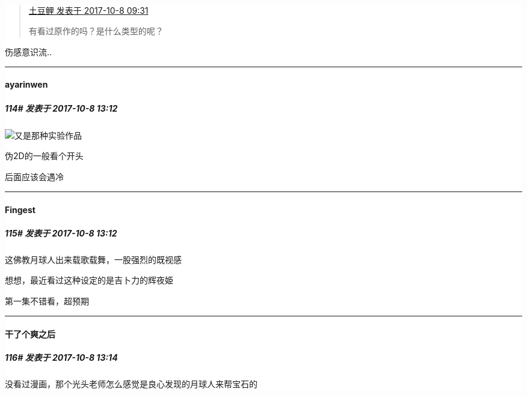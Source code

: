

<blockquote><a href="httphttps://bbs.saraba1st.com/2b/forum.php?mod=redirect&amp;goto=findpost&amp;pid=37422632&amp;ptid=1522030" target="_blank">土豆鲤 发表于 2017-10-8 09:31</a>

有看过原作的吗？是什么类型的呢？</blockquote>
伤感意识流..







-----

####  ayarinwen  
##### 114#       发表于 2017-10-8 13:12



<img src="https://static.saraba1st.com/image/smiley/face2017/124.png" referrerpolicy="no-referrer">又是那种实验作品

伪2D的一般看个开头

后面应该会遇冷







-----

####  Fingest  
##### 115#       发表于 2017-10-8 13:12




这佛教月球人出来载歌载舞，一股强烈的既视感

想想，最近看过这种设定的是吉卜力的辉夜姫


第一集不错看，超预期







-----

####  干了个爽之后  
##### 116#       发表于 2017-10-8 13:14




没看过漫画，那个光头老师怎么感觉是良心发现的月球人来帮宝石的






